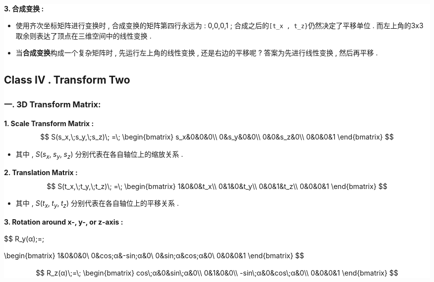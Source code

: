 **3. 合成变换 :**

- 使用齐次坐标矩阵进行变换时 ,  合成变换的矩阵第四行永远为 :  0,0,0,1 ; 合成之后的`[t_x , t_z}`仍然决定了平移单位 .  而左上角的3x3取余则表达了顶点在三维空间中的线性变换 .

- 当**合成变换**构成一个复杂矩阵时 ,  先运行左上角的线性变换 ,  还是右边的平移呢 ?  答案为先进行线性变换 ,  然后再平移 .   




## Class Ⅳ .  Transform Two

### 一. 3D Transform  Matrix:

**1. Scale Transform Matrix :**
$$
S(s_x,\;s_y,\;s_z)\;
=\;
\begin{bmatrix}
s_x&0&0&0\\
0&s_y&0&0\\
0&0&s_z&0\\
0&0&0&1
\end{bmatrix}
$$
- 其中 ,  $S(s_x,\;s_y,\;s_z)$ 分别代表在各自轴位上的缩放关系 .


**2. Translation Matrix :**
$$
S(t_x,\;t_y,\;t_z)\;
=\;
\begin{bmatrix}
1&0&0&t_x\\
0&1&0&t_y\\
0&0&1&t_z\\
0&0&0&1
\end{bmatrix}
$$
- 其中 ,  $S(t_x,\;t_y,\;t_z)$ 分别代表在各自轴位上的平移关系 .


**3. Rotation around x-, y-, or z-axis :**

$$
R_y(α)\;=\;

\begin{bmatrix}
1&0&0&0\\
0&cos\;α&-sin\;α&0\\
0&sin\;α&cos\;α&0\\
0&0&0&1
\end{bmatrix}
$$

$$
R_z(α)\;=\;
\begin{bmatrix}
cos\;α&0&sin\;α&0\\
0&1&0&0\\
-sin\;α&0&cos\;α&0\\
0&0&0&1
\end{bmatrix}
$$
